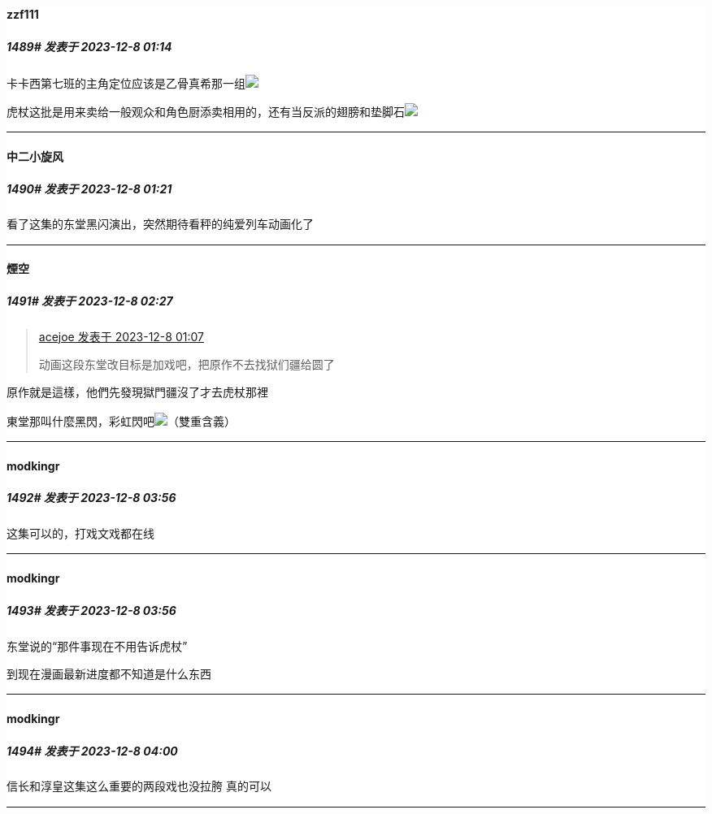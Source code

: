####  zzf111  
##### 1489#       发表于 2023-12-8 01:14

卡卡西第七班的主角定位应该是乙骨真希那一组<img src="https://static.saraba1st.com/image/smiley/face2017/068.png" referrerpolicy="no-referrer">

虎杖这批是用来卖给一般观众和角色厨添卖相用的，还有当反派的翅膀和垫脚石<img src="https://static.saraba1st.com/image/smiley/face2017/067.png" referrerpolicy="no-referrer">

*****

####  中二小旋风  
##### 1490#       发表于 2023-12-8 01:21

看了这集的东堂黑闪演出，突然期待看秤的纯爱列车动画化了


*****

####  煙空  
##### 1491#       发表于 2023-12-8 02:27

<blockquote><a href="httphttps://bbs.saraba1st.com/2b/forum.php?mod=redirect&amp;goto=findpost&amp;pid=63257197&amp;ptid=2009761" target="_blank">acejoe 发表于 2023-12-8 01:07</a>

动画这段东堂改目标是加戏吧，把原作不去找狱们疆给圆了</blockquote>
原作就是這樣，他們先發現獄門疆沒了才去虎杖那裡

東堂那叫什麼黑閃，彩虹閃吧<img src="https://static.saraba1st.com/image/smiley/face2017/068.png" referrerpolicy="no-referrer">（雙重含義）


*****

####  modkingr  
##### 1492#       发表于 2023-12-8 03:56

这集可以的，打戏文戏都在线

*****

####  modkingr  
##### 1493#       发表于 2023-12-8 03:56

东堂说的“那件事现在不用告诉虎杖”

到现在漫画最新进度都不知道是什么东西

*****

####  modkingr  
##### 1494#       发表于 2023-12-8 04:00

信长和淳皇这集这么重要的两段戏也没拉胯 真的可以


*****
